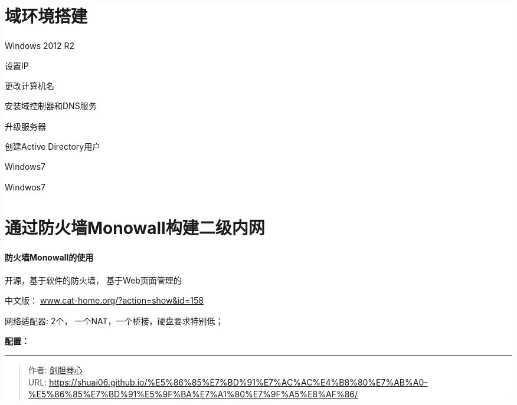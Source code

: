 





# 域环境搭建


Windows 2012 R2

设置IP

更改计算机名

安装域控制器和DNS服务

升级服务器

创建Active Directory用户

Windows7

Windwos7







# 通过防火墙Monowall构建二级内网

#### 防火墙Monowall的使用

开源，基于软件的防火墙， 基于Web页面管理的

中文版： www.cat-home.org/?action=show&id=158



网络适配器: 2个， 一个NAT，一个桥接，硬盘要求特别低；

**配置：**

















---

> 作者: [剑胆琴心](http://shuai06.github.io)  
> URL: https://shuai06.github.io/%E5%86%85%E7%BD%91%E7%AC%AC%E4%B8%80%E7%AB%A0-%E5%86%85%E7%BD%91%E5%9F%BA%E7%A1%80%E7%9F%A5%E8%AF%86/  

